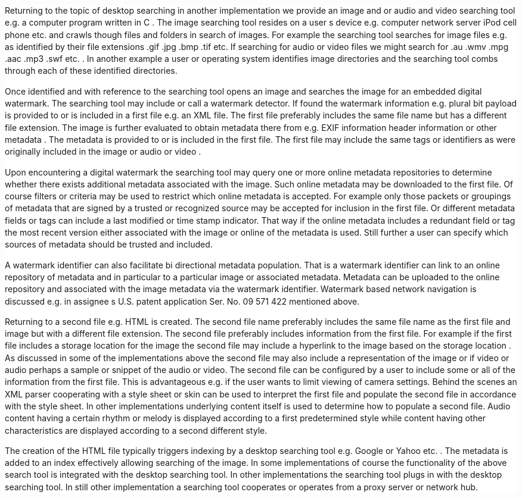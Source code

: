 Returning to the topic of desktop searching in another implementation we provide an image and or audio and video searching tool e.g. a computer program written in C . The image searching tool resides on a user s device e.g. computer network server iPod cell phone etc. and crawls though files and folders in search of images. For example the searching tool searches for image files e.g. as identified by their file extensions .gif .jpg .bmp .tif etc. If searching for audio or video files we might search for .au .wmv .mpg .aac .mp3 .swf etc. . In another example a user or operating system identifies image directories and the searching tool combs through each of these identified directories.

Once identified and with reference to the searching tool opens an image and searches the image for an embedded digital watermark. The searching tool may include or call a watermark detector. If found the watermark information e.g. plural bit payload is provided to or is included in a first file e.g. an XML file. The first file preferably includes the same file name but has a different file extension. The image is further evaluated to obtain metadata there from e.g. EXIF information header information or other metadata . The metadata is provided to or is included in the first file. The first file may include the same tags or identifiers as were originally included in the image or audio or video .

Upon encountering a digital watermark the searching tool may query one or more online metadata repositories to determine whether there exists additional metadata associated with the image. Such online metadata may be downloaded to the first file. Of course filters or criteria may be used to restrict which online metadata is accepted. For example only those packets or groupings of metadata that are signed by a trusted or recognized source may be accepted for inclusion in the first file. Or different metadata fields or tags can include a last modified or time stamp indicator. That way if the online metadata includes a redundant field or tag the most recent version either associated with the image or online of the metadata is used. Still further a user can specify which sources of metadata should be trusted and included.

A watermark identifier can also facilitate bi directional metadata population. That is a watermark identifier can link to an online repository of metadata and in particular to a particular image or associated metadata. Metadata can be uploaded to the online repository and associated with the image metadata via the watermark identifier. Watermark based network navigation is discussed e.g. in assignee s U.S. patent application Ser. No. 09 571 422 mentioned above. 

Returning to a second file e.g. HTML is created. The second file name preferably includes the same file name as the first file and image but with a different file extension. The second file preferably includes information from the first file. For example if the first file includes a storage location for the image the second file may include a hyperlink to the image based on the storage location . As discussed in some of the implementations above the second file may also include a representation of the image or if video or audio perhaps a sample or snippet of the audio or video. The second file can be configured by a user to include some or all of the information from the first file. This is advantageous e.g. if the user wants to limit viewing of camera settings. Behind the scenes an XML parser cooperating with a style sheet or skin can be used to interpret the first file and populate the second file in accordance with the style sheet. In other implementations underlying content itself is used to determine how to populate a second file. Audio content having a certain rhythm or melody is displayed according to a first predetermined style while content having other characteristics are displayed according to a second different style. 

The creation of the HTML file typically triggers indexing by a desktop searching tool e.g. Google or Yahoo etc. . The metadata is added to an index effectively allowing searching of the image. In some implementations of course the functionality of the above search tool is integrated with the desktop searching tool. In other implementations the searching tool plugs in with the desktop searching tool. In still other implementation a searching tool cooperates or operates from a proxy server or network hub.
